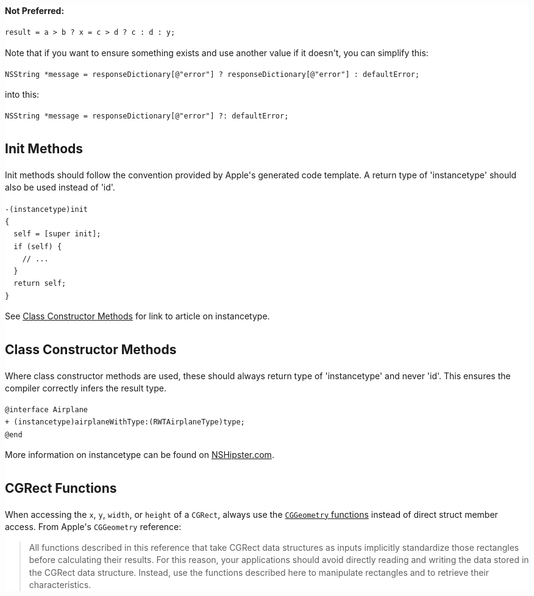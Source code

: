 **Not Preferred:**
```objc
result = a > b ? x = c > d ? c : d : y;
```

Note that if you want to ensure something exists and use another value if it doesn't, you can simplify this:
```objc
NSString *message = responseDictionary[@"error"] ? responseDictionary[@"error"] : defaultError;
```
into this:
```objc
NSString *message = responseDictionary[@"error"] ?: defaultError;
```

## Init Methods

Init methods should follow the convention provided by Apple's generated code template.  A return type of 'instancetype' should also be used instead of 'id'.

```objc
-(instancetype)init 
{
  self = [super init];
  if (self) {
    // ...
  }
  return self;
}
```

See [Class Constructor Methods](#class-constructor-methods) for link to article on instancetype.

## Class Constructor Methods

Where class constructor methods are used, these should always return type of 'instancetype' and never 'id'. This ensures the compiler correctly infers the result type. 

```objc
@interface Airplane
+ (instancetype)airplaneWithType:(RWTAirplaneType)type;
@end
```

More information on instancetype can be found on [NSHipster.com](http://nshipster.com/instancetype/).

## CGRect Functions

When accessing the `x`, `y`, `width`, or `height` of a `CGRect`, always use the [`CGGeometry` functions](http://developer.apple.com/library/ios/#documentation/graphicsimaging/reference/CGGeometry/Reference/reference.html) instead of direct struct member access. From Apple's `CGGeometry` reference:

> All functions described in this reference that take CGRect data structures as inputs implicitly standardize those rectangles before calculating their results. For this reason, your applications should avoid directly reading and writing the data stored in the CGRect data structure. Instead, use the functions described here to manipulate rectangles and to retrieve their characteristics.
